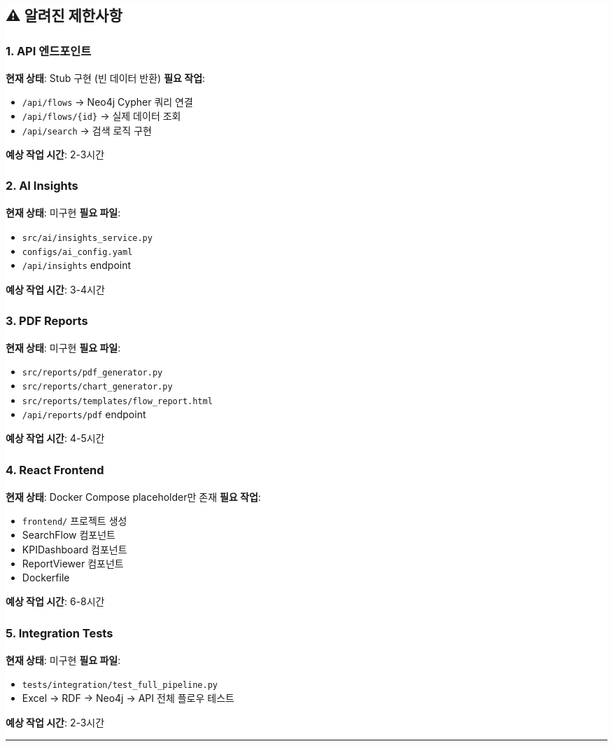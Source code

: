 
## ⚠️ 알려진 제한사항

### 1. API 엔드포인트
**현재 상태**: Stub 구현 (빈 데이터 반환)
**필요 작업**:
- `/api/flows` → Neo4j Cypher 쿼리 연결
- `/api/flows/{id}` → 실제 데이터 조회
- `/api/search` → 검색 로직 구현

**예상 작업 시간**: 2-3시간

### 2. AI Insights
**현재 상태**: 미구현
**필요 파일**:
- `src/ai/insights_service.py`
- `configs/ai_config.yaml`
- `/api/insights` endpoint

**예상 작업 시간**: 3-4시간

### 3. PDF Reports
**현재 상태**: 미구현
**필요 파일**:
- `src/reports/pdf_generator.py`
- `src/reports/chart_generator.py`
- `src/reports/templates/flow_report.html`
- `/api/reports/pdf` endpoint

**예상 작업 시간**: 4-5시간

### 4. React Frontend
**현재 상태**: Docker Compose placeholder만 존재
**필요 작업**:
- `frontend/` 프로젝트 생성
- SearchFlow 컴포넌트
- KPIDashboard 컴포넌트
- ReportViewer 컴포넌트
- Dockerfile

**예상 작업 시간**: 6-8시간

### 5. Integration Tests
**현재 상태**: 미구현
**필요 파일**:
- `tests/integration/test_full_pipeline.py`
- Excel → RDF → Neo4j → API 전체 플로우 테스트

**예상 작업 시간**: 2-3시간

---
